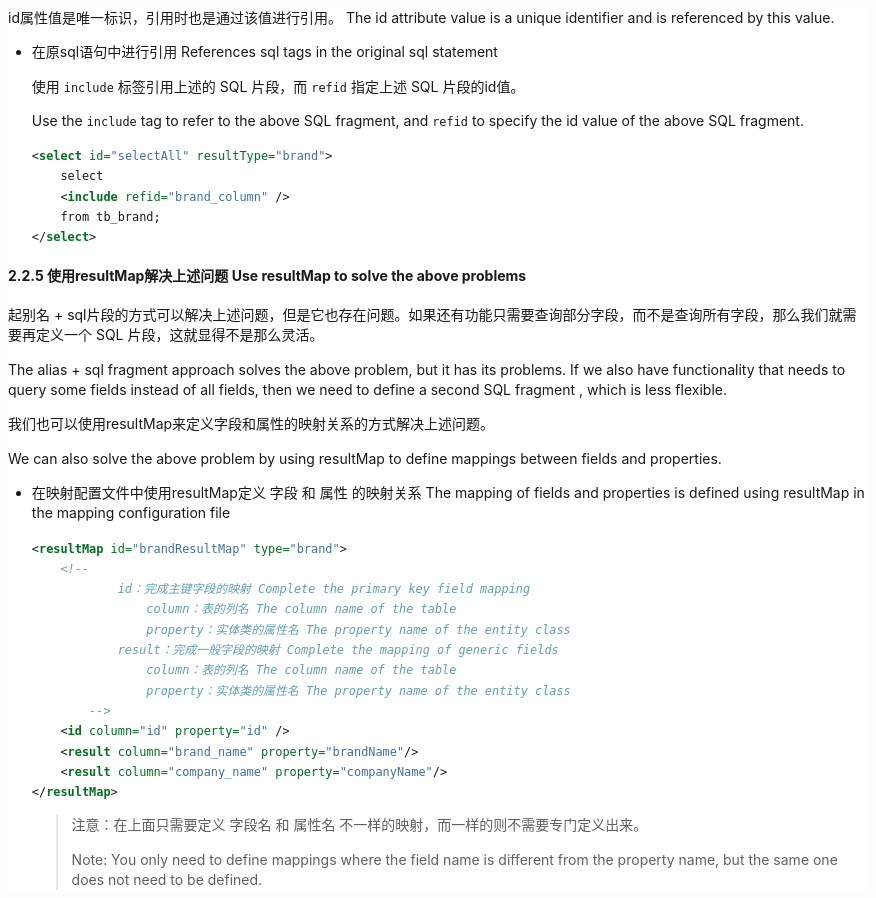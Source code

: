   id属性值是唯一标识，引用时也是通过该值进行引用。
  The id attribute value is a unique identifier and is referenced by this value.

* 在原sql语句中进行引用
  References sql tags in the original sql statement
  
  使用 `include` 标签引用上述的 SQL 片段，而 `refid` 指定上述 SQL 片段的id值。
  
  Use the `include` tag to refer to the above SQL fragment, and `refid` to specify the id value of the above SQL fragment.
  
  ```xml
  <select id="selectAll" resultType="brand">
      select
      <include refid="brand_column" />
      from tb_brand;
  </select>
  ```

#### 2.2.5  使用resultMap解决上述问题 Use resultMap to solve the above problems

起别名 + sql片段的方式可以解决上述问题，但是它也存在问题。如果还有功能只需要查询部分字段，而不是查询所有字段，那么我们就需要再定义一个 SQL 片段，这就显得不是那么灵活。

The alias + sql fragment approach solves the above problem, but it has its problems. If we also have functionality that needs to query some fields instead of all fields, then we need to define a second SQL fragment , which is less flexible.

我们也可以使用resultMap来定义字段和属性的映射关系的方式解决上述问题。

We can also solve the above problem by using resultMap to define mappings between fields and properties.

* 在映射配置文件中使用resultMap定义 字段 和 属性 的映射关系
  The mapping of fields and properties is defined using resultMap in the mapping configuration file

  ```xml
  <resultMap id="brandResultMap" type="brand">
      <!--
              id：完成主键字段的映射 Complete the primary key field mapping
                  column：表的列名 The column name of the table
                  property：实体类的属性名 The property name of the entity class
              result：完成一般字段的映射 Complete the mapping of generic fields
                  column：表的列名 The column name of the table
                  property：实体类的属性名 The property name of the entity class
          -->
      <id column="id" property="id" />
      <result column="brand_name" property="brandName"/>
      <result column="company_name" property="companyName"/>
  </resultMap>
  ```

  > 注意：在上面只需要定义 字段名 和 属性名 不一样的映射，而一样的则不需要专门定义出来。
  >
  > Note: You only need to define mappings where the field name is different from the property name, but the same one does not need to be defined.
